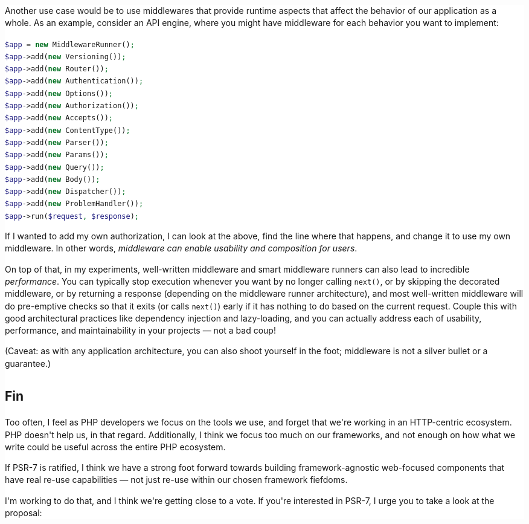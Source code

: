 Another use case would be to use middlewares that provide runtime aspects that
affect the behavior of our application as a whole. As an example, consider an
API engine, where you might have middleware for each behavior you want to
implement:

```php
$app = new MiddlewareRunner();
$app->add(new Versioning());
$app->add(new Router());
$app->add(new Authentication());
$app->add(new Options());
$app->add(new Authorization());
$app->add(new Accepts());
$app->add(new ContentType());
$app->add(new Parser());
$app->add(new Params());
$app->add(new Query());
$app->add(new Body());
$app->add(new Dispatcher());
$app->add(new ProblemHandler());
$app->run($request, $response);
```

If I wanted to add my own authorization, I can look at the above, find the line
where that happens, and change it to use my own middleware. In other words,
*middleware can enable usability and composition for users*.

On top of that, in my experiments, well-written middleware and smart middleware
runners can also lead to incredible *performance*. You can typically stop
execution whenever you want by no longer calling `next()`, or by skipping the
decorated middleware, or by returning a response (depending on the middleware
runner architecture), and most well-written middleware will do pre-emptive
checks so that it exits (or calls `next()`) early if it has nothing to do based
on the current request. Couple this with good architectural practices like
dependency injection and lazy-loading, and you can actually address each of
usability, performance, and maintainability in your projects — not a bad coup!

(Caveat: as with any application architecture, you can also shoot yourself in
the foot; middleware is not a silver bullet or a guarantee.)

Fin
---

Too often, I feel as PHP developers we focus on the tools we use, and forget
that we're working in an HTTP-centric ecosystem. PHP doesn't help us, in that
regard. Additionally, I think we focus too much on our frameworks, and not
enough on how what we write could be useful across the entire PHP ecosystem.

If PSR-7 is ratified, I think we have a strong foot forward towards building
framework-agnostic web-focused components that have real re-use capabilities —
not just re-use within our chosen framework fiefdoms.

I'm working to do that, and I think we're getting close to a vote. If you're
interested in PSR-7, I urge you to take a look at the proposal:
